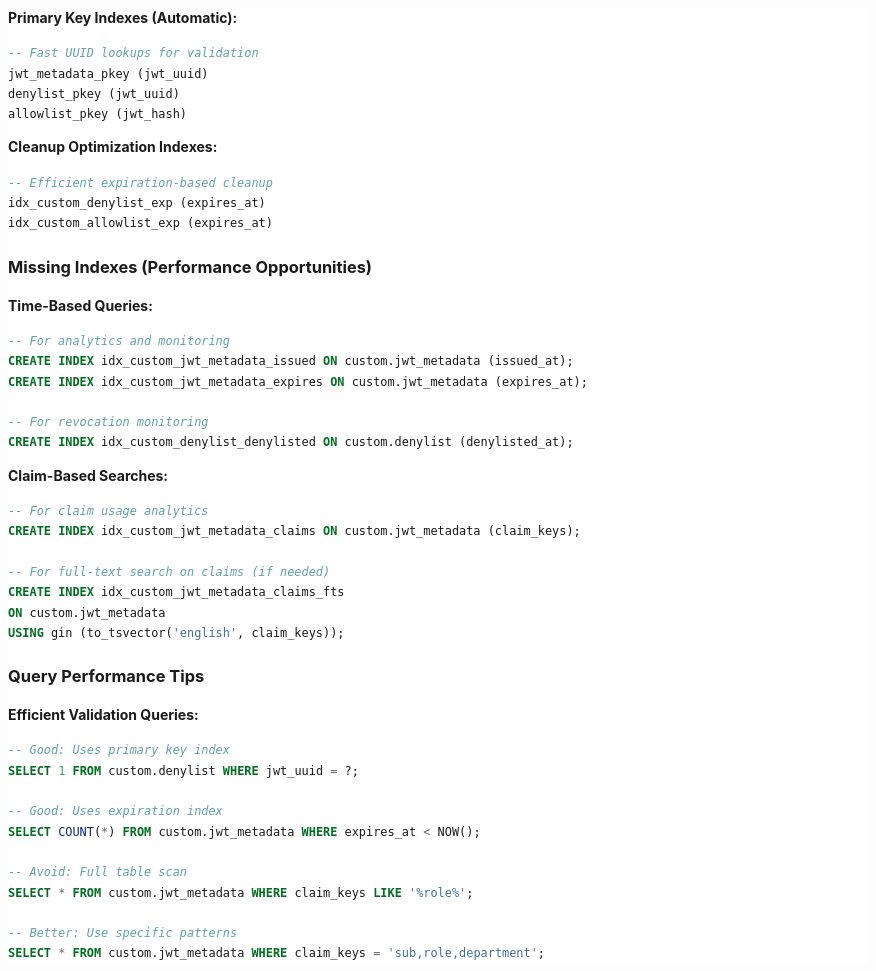 **Primary Key Indexes (Automatic):**
```sql
-- Fast UUID lookups for validation
jwt_metadata_pkey (jwt_uuid)
denylist_pkey (jwt_uuid)
allowlist_pkey (jwt_hash)
```

**Cleanup Optimization Indexes:**
```sql
-- Efficient expiration-based cleanup
idx_custom_denylist_exp (expires_at)
idx_custom_allowlist_exp (expires_at)
```

### Missing Indexes (Performance Opportunities)

**Time-Based Queries:**
```sql
-- For analytics and monitoring
CREATE INDEX idx_custom_jwt_metadata_issued ON custom.jwt_metadata (issued_at);
CREATE INDEX idx_custom_jwt_metadata_expires ON custom.jwt_metadata (expires_at);

-- For revocation monitoring
CREATE INDEX idx_custom_denylist_denylisted ON custom.denylist (denylisted_at);
```

**Claim-Based Searches:**
```sql
-- For claim usage analytics
CREATE INDEX idx_custom_jwt_metadata_claims ON custom.jwt_metadata (claim_keys);

-- For full-text search on claims (if needed)
CREATE INDEX idx_custom_jwt_metadata_claims_fts
ON custom.jwt_metadata
USING gin (to_tsvector('english', claim_keys));
```

### Query Performance Tips

**Efficient Validation Queries:**
```sql
-- Good: Uses primary key index
SELECT 1 FROM custom.denylist WHERE jwt_uuid = ?;

-- Good: Uses expiration index
SELECT COUNT(*) FROM custom.jwt_metadata WHERE expires_at < NOW();

-- Avoid: Full table scan
SELECT * FROM custom.jwt_metadata WHERE claim_keys LIKE '%role%';

-- Better: Use specific patterns
SELECT * FROM custom.jwt_metadata WHERE claim_keys = 'sub,role,department';
```
